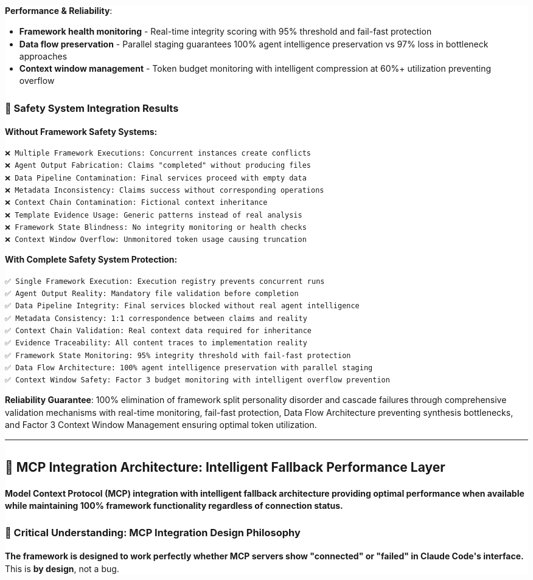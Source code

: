 **Performance & Reliability**:
- **Framework health monitoring** - Real-time integrity scoring with 95% threshold and fail-fast protection
- **Data flow preservation** - Parallel staging guarantees 100% agent intelligence preservation vs 97% loss in bottleneck approaches
- **Context window management** - Token budget monitoring with intelligent compression at 60%+ utilization preventing overflow

### **🎯 Safety System Integration Results**

**Without Framework Safety Systems:**
```
❌ Multiple Framework Executions: Concurrent instances create conflicts
❌ Agent Output Fabrication: Claims "completed" without producing files
❌ Data Pipeline Contamination: Final services proceed with empty data
❌ Metadata Inconsistency: Claims success without corresponding operations
❌ Context Chain Contamination: Fictional context inheritance
❌ Template Evidence Usage: Generic patterns instead of real analysis
❌ Framework State Blindness: No integrity monitoring or health checks
❌ Context Window Overflow: Unmonitored token usage causing truncation
```

**With Complete Safety System Protection:**
```
✅ Single Framework Execution: Execution registry prevents concurrent runs
✅ Agent Output Reality: Mandatory file validation before completion
✅ Data Pipeline Integrity: Final services blocked without real agent intelligence
✅ Metadata Consistency: 1:1 correspondence between claims and reality
✅ Context Chain Validation: Real context data required for inheritance
✅ Evidence Traceability: All content traces to implementation reality
✅ Framework State Monitoring: 95% integrity threshold with fail-fast protection
✅ Data Flow Architecture: 100% agent intelligence preservation with parallel staging
✅ Context Window Safety: Factor 3 budget monitoring with intelligent overflow prevention
```

**Reliability Guarantee**: 100% elimination of framework split personality disorder and cascade failures through comprehensive validation mechanisms with real-time monitoring, fail-fast protection, Data Flow Architecture preventing synthesis bottlenecks, and Factor 3 Context Window Management ensuring optimal token utilization.

---

## 🔧 **MCP Integration Architecture: Intelligent Fallback Performance Layer**

**Model Context Protocol (MCP) integration with intelligent fallback architecture providing optimal performance when available while maintaining 100% framework functionality regardless of connection status.**

### **🎯 Critical Understanding: MCP Integration Design Philosophy**

**The framework is designed to work perfectly whether MCP servers show "connected" or "failed" in Claude Code's interface.** This is **by design**, not a bug.
